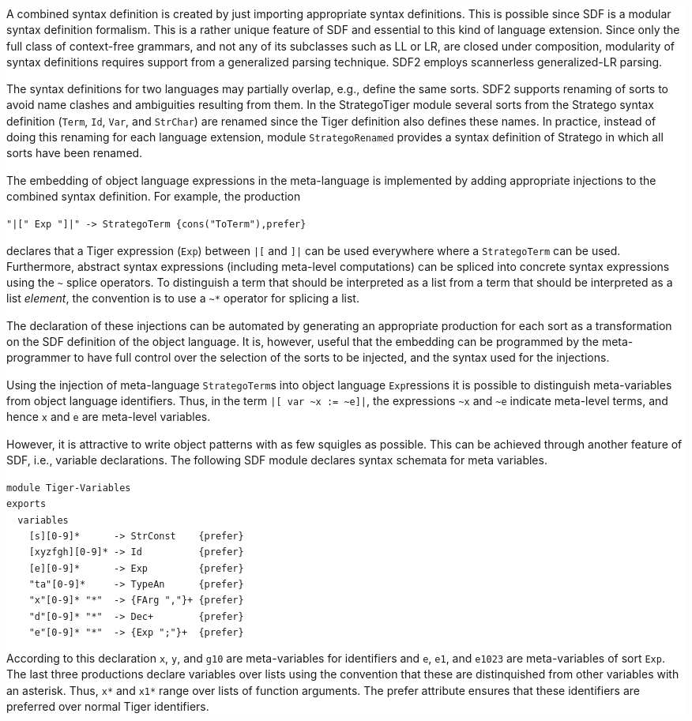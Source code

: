 A combined syntax definition is created by just importing appropriate syntax definitions. This is possible since SDF is a modular syntax definition formalism. This is a rather unique feature of SDF and essential to this kind of language extension. Since only the full class of context-free grammars, and not any of its subclasses such as LL or LR, are closed under composition, modularity of syntax definitions requires support from a generalized parsing technique. SDF2 employs scannerless generalized-LR parsing.

The syntax definitions for two languages may partially overlap, e.g., define the same sorts. SDF2 supports renaming of sorts to avoid name clashes and ambiguities resulting from them. In the StrategoTiger module several sorts from the Stratego syntax definition (`Term`, `Id`, `Var`, and `StrChar`) are renamed since the Tiger definition also defines these names. In practice, instead of doing this renaming for each language extension, module `StrategoRenamed` provides a syntax definition of Stratego in which all sorts have been renamed.

The embedding of object language expressions in the meta-language is implemented by adding appropriate injections to the combined syntax definition. For example, the production

    "|[" Exp "]|" -> StrategoTerm {cons("ToTerm"),prefer}

declares that a Tiger expression (`Exp`) between `|[` and `]|` can be used everywhere where a `StrategoTerm` can be used. Furthermore, abstract syntax expressions (including meta-level computations) can be spliced into concrete syntax expressions using the `~` splice operators. To distinguish a term that should be interpreted as a list from a term that should be interpreted as a list _element_, the convention is to use a `~*` operator for splicing a list.

The declaration of these injections can be automated by generating an appropriate production for each sort as a transformation on the SDF definition of the object language. It is, however, useful that the embedding can be programmed by the meta-programmer to have full control over the selection of the sorts to be injected, and the syntax used for the injections.

Using the injection of meta-language `StrategoTerm`s into object language `Exp`ressions it is possible to distinguish meta-variables from object language identifiers. Thus, in the term `|[ var ~x := ~e]|`, the expressions `~x` and `~e` indicate meta-level terms, and hence `x` and `e` are meta-level variables.

However, it is attractive to write object patterns with as few squigles as possible. This can be achieved through another feature of SDF, i.e., variable declarations. The following SDF module declares syntax schemata for meta variables.

    module Tiger-Variables
    exports
      variables
        [s][0-9]*      -> StrConst    {prefer}
        [xyzfgh][0-9]* -> Id          {prefer}
        [e][0-9]*      -> Exp         {prefer}
        "ta"[0-9]*     -> TypeAn      {prefer}
        "x"[0-9]* "*"  -> {FArg ","}+ {prefer}
        "d"[0-9]* "*"  -> Dec+        {prefer}
        "e"[0-9]* "*"  -> {Exp ";"}+  {prefer}

According to this declaration `x`, `y`, and `g10` are meta-variables for identifiers and `e`, `e1`, and `e1023` are meta-variables of sort `Exp`. The last three productions declare variables over lists using the convention that these are distinquished from other variables with an asterisk. Thus, `x*` and `x1*` range over lists of function arguments. The prefer attribute ensures that these identifiers are preferred over normal Tiger identifiers.
